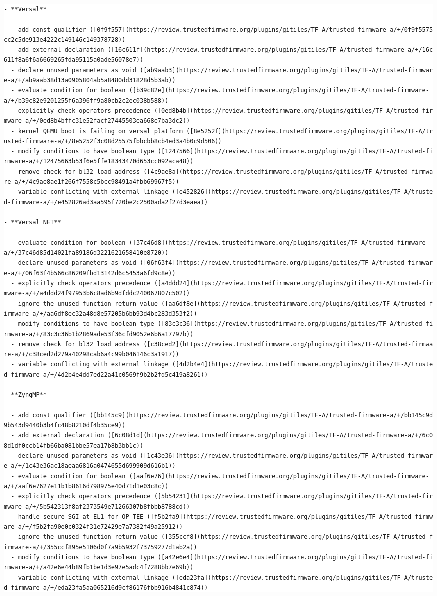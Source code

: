     - **Versal**

      - add const qualifier ([0f9f557](https://review.trustedfirmware.org/plugins/gitiles/TF-A/trusted-firmware-a/+/0f9f5575cc2c5de913e4222c149146c149378728))
      - add external declaration ([16c611f](https://review.trustedfirmware.org/plugins/gitiles/TF-A/trusted-firmware-a/+/16c611f8a6f6a6669265fda95115a0ade56078e7))
      - declare unused parameters as void ([ab9aab3](https://review.trustedfirmware.org/plugins/gitiles/TF-A/trusted-firmware-a/+/ab9aab38d13a0905804ab5a8480dd31828d5b3ab))
      - evaluate condition for boolean ([b39c82e](https://review.trustedfirmware.org/plugins/gitiles/TF-A/trusted-firmware-a/+/b39c82e9201255f6a396ff9a80cb2c2ec038b588))
      - explicitly check operators precedence ([0ed8b4b](https://review.trustedfirmware.org/plugins/gitiles/TF-A/trusted-firmware-a/+/0ed8b4bffc31e52facf27445503ea668e7ba3dc2))
      - kernel QEMU boot is failing on versal platform ([8e5252f](https://review.trustedfirmware.org/plugins/gitiles/TF-A/trusted-firmware-a/+/8e5252f3c08d25575fbbcbb8cb4ed3a4b0c9d506))
      - modify conditions to have boolean type ([1247566](https://review.trustedfirmware.org/plugins/gitiles/TF-A/trusted-firmware-a/+/12475663b53f6e5ffe18343470d653cc092aca48))
      - remove check for bl32 load address ([4c9ae8a](https://review.trustedfirmware.org/plugins/gitiles/TF-A/trusted-firmware-a/+/4c9ae8ae1f266f7558c5bcc98491a4fbb69967f5))
      - variable conflicting with external linkage ([e452826](https://review.trustedfirmware.org/plugins/gitiles/TF-A/trusted-firmware-a/+/e452826ad3aa595f720be2c2500ada2f27d3eaea))

    - **Versal NET**

      - evaluate condition for boolean ([37c46d8](https://review.trustedfirmware.org/plugins/gitiles/TF-A/trusted-firmware-a/+/37c46d85d14021fa89186d3221621658410e8720))
      - declare unused parameters as void ([06f63f4](https://review.trustedfirmware.org/plugins/gitiles/TF-A/trusted-firmware-a/+/06f63f4b566c86209fbd13142d6c5453a6fd9c8e))
      - explicitly check operators precedence ([a4ddd24](https://review.trustedfirmware.org/plugins/gitiles/TF-A/trusted-firmware-a/+/a4ddd24f97953b6c8ad6b9dfddc240067807c502))
      - ignore the unused function return value ([aa6df8e](https://review.trustedfirmware.org/plugins/gitiles/TF-A/trusted-firmware-a/+/aa6df8ec32a48d8e57205b6bb93d4bc283d353f2))
      - modify conditions to have boolean type ([83c3c36](https://review.trustedfirmware.org/plugins/gitiles/TF-A/trusted-firmware-a/+/83c3c36b1b2869ade53f36cfd9052e6b6a17797b))
      - remove check for bl32 load address ([c38ced2](https://review.trustedfirmware.org/plugins/gitiles/TF-A/trusted-firmware-a/+/c38ced2d279a40298cab6a4c99b046146c3a1917))
      - variable conflicting with external linkage ([4d2b4e4](https://review.trustedfirmware.org/plugins/gitiles/TF-A/trusted-firmware-a/+/4d2b4e4dd7ed22a41c0569f9b2b2fd5c419a8261))

    - **ZynqMP**

      - add const qualifier ([bb145c9](https://review.trustedfirmware.org/plugins/gitiles/TF-A/trusted-firmware-a/+/bb145c9d9b543d9440b3b4fc48b8210df4b35ce9))
      - add external declaration ([6c08d1d](https://review.trustedfirmware.org/plugins/gitiles/TF-A/trusted-firmware-a/+/6c08d1df0ccb14fb66ba081bbe57ea17b8b3bb1c))
      - declare unused parameters as void ([1c43e36](https://review.trustedfirmware.org/plugins/gitiles/TF-A/trusted-firmware-a/+/1c43e36ac18aeaa6816a0474655d699909d616b1))
      - evaluate condition for boolean ([aaf6e76](https://review.trustedfirmware.org/plugins/gitiles/TF-A/trusted-firmware-a/+/aaf6e7627e11b1b8616d798975e40d71d1e03c8c))
      - explicitly check operators precedence ([5b54231](https://review.trustedfirmware.org/plugins/gitiles/TF-A/trusted-firmware-a/+/5b542313f8af2373549e71266307b8fbbb8788cd))
      - handle secure SGI at EL1 for OP-TEE ([f5b2fa9](https://review.trustedfirmware.org/plugins/gitiles/TF-A/trusted-firmware-a/+/f5b2fa90e0c0324f31e72429e7a7382f49a25912))
      - ignore the unused function return value ([355ccf8](https://review.trustedfirmware.org/plugins/gitiles/TF-A/trusted-firmware-a/+/355ccf895e5106d0f7a9b5932f73759277d1ab2a))
      - modify conditions to have boolean type ([a42e6e4](https://review.trustedfirmware.org/plugins/gitiles/TF-A/trusted-firmware-a/+/a42e6e44b89fb1be1d3e97e5adc4f7288bb7e69b))
      - variable conflicting with external linkage ([eda23fa](https://review.trustedfirmware.org/plugins/gitiles/TF-A/trusted-firmware-a/+/eda23fa5aa065216d9cf86176fbb916b4841c874))
